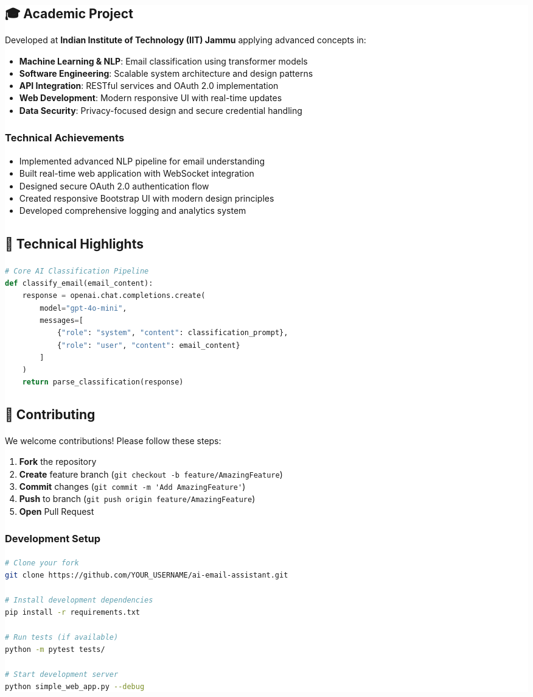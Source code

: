 ## 🎓 Academic Project

Developed at **Indian Institute of Technology (IIT) Jammu** applying advanced concepts in:

- **Machine Learning & NLP**: Email classification using transformer models
- **Software Engineering**: Scalable system architecture and design patterns
- **API Integration**: RESTful services and OAuth 2.0 implementation
- **Web Development**: Modern responsive UI with real-time updates
- **Data Security**: Privacy-focused design and secure credential handling

### Technical Achievements
- Implemented advanced NLP pipeline for email understanding
- Built real-time web application with WebSocket integration
- Designed secure OAuth 2.0 authentication flow
- Created responsive Bootstrap UI with modern design principles
- Developed comprehensive logging and analytics system

## 🚀 Technical Highlights

```python
# Core AI Classification Pipeline
def classify_email(email_content):
    response = openai.chat.completions.create(
        model="gpt-4o-mini",
        messages=[
            {"role": "system", "content": classification_prompt},
            {"role": "user", "content": email_content}
        ]
    )
    return parse_classification(response)
```

## 🤝 Contributing

We welcome contributions! Please follow these steps:

1. **Fork** the repository
2. **Create** feature branch (`git checkout -b feature/AmazingFeature`)
3. **Commit** changes (`git commit -m 'Add AmazingFeature'`)
4. **Push** to branch (`git push origin feature/AmazingFeature`)
5. **Open** Pull Request

### Development Setup
```bash
# Clone your fork
git clone https://github.com/YOUR_USERNAME/ai-email-assistant.git

# Install development dependencies
pip install -r requirements.txt

# Run tests (if available)
python -m pytest tests/

# Start development server
python simple_web_app.py --debug
```
